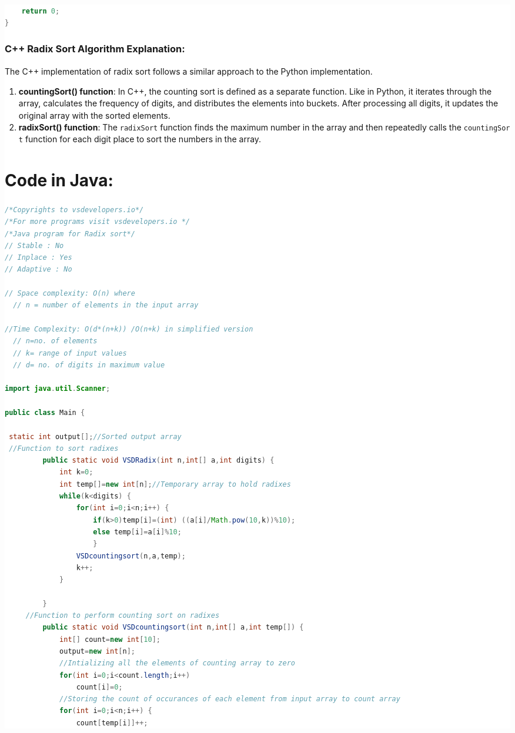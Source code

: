    ```cpp
       return 0;
   }
   ```

   ### C++ Radix Sort Algorithm Explanation:

   The C++ implementation of radix sort follows a similar approach to the Python implementation.

   1. **countingSort() function**: In C++, the counting sort is defined as a separate function. Like in Python, it iterates through the array, calculates the frequency of digits, and distributes the elements into buckets. After processing all digits, it updates the original array with the sorted elements.
   2. **radixSort() function**: The `radixSort` function finds the maximum number in the array and then repeatedly calls the `countingSort` function for each digit place to sort the numbers in the array.

   # Code in Java:

   ```java
   /*Copyrights to vsdevelopers.io*/
   /*For more programs visit vsdevelopers.io */
   /*Java program for Radix sort*/
   // Stable : No
   // Inplace : Yes
   // Adaptive : No

   // Space complexity: O(n) where
     // n = number of elements in the input array

   //Time Complexity: O(d*(n+k)) /O(n+k) in simplified version
     // n=no. of elements
     // k= range of input values
     // d= no. of digits in maximum value

   import java.util.Scanner;

   public class Main {

   	static int output[];//Sorted output array
   	//Function to sort radixes
   			public static void VSDRadix(int n,int[] a,int digits) {
   				int k=0;
   				int temp[]=new int[n];//Temporary array to hold radixes
   				while(k<digits) {
   					for(int i=0;i<n;i++) {
   						if(k>0)temp[i]=(int) ((a[i]/Math.pow(10,k))%10);
   						else temp[i]=a[i]%10;
   						}
   					VSDcountingsort(n,a,temp);
   					k++;
   				}

   			}
   		//Function to perform counting sort on radixes
   			public static void VSDcountingsort(int n,int[] a,int temp[]) {
   				int[] count=new int[10];
   				output=new int[n];
   				//Intializing all the elements of counting array to zero
   				for(int i=0;i<count.length;i++)
   					count[i]=0;
   				//Storing the count of occurances of each element from input array to count array
   				for(int i=0;i<n;i++) {
   					count[temp[i]]++;
   ```